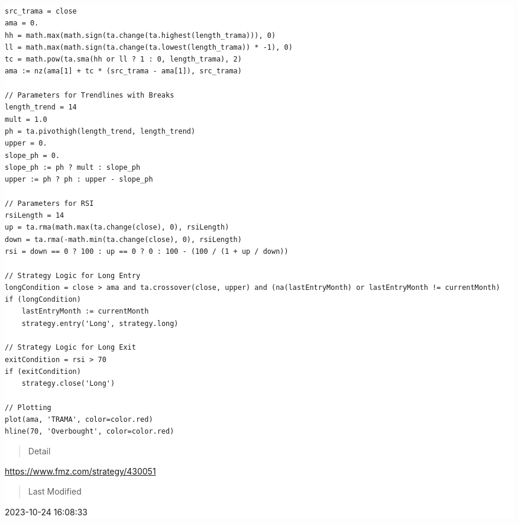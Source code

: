 ``` pinescript
src_trama = close
ama = 0.
hh = math.max(math.sign(ta.change(ta.highest(length_trama))), 0)
ll = math.max(math.sign(ta.change(ta.lowest(length_trama)) * -1), 0)
tc = math.pow(ta.sma(hh or ll ? 1 : 0, length_trama), 2)
ama := nz(ama[1] + tc * (src_trama - ama[1]), src_trama)

// Parameters for Trendlines with Breaks
length_trend = 14
mult = 1.0
ph = ta.pivothigh(length_trend, length_trend)
upper = 0.
slope_ph = 0.
slope_ph := ph ? mult : slope_ph
upper := ph ? ph : upper - slope_ph

// Parameters for RSI
rsiLength = 14
up = ta.rma(math.max(ta.change(close), 0), rsiLength)
down = ta.rma(-math.min(ta.change(close), 0), rsiLength)
rsi = down == 0 ? 100 : up == 0 ? 0 : 100 - (100 / (1 + up / down))

// Strategy Logic for Long Entry
longCondition = close > ama and ta.crossover(close, upper) and (na(lastEntryMonth) or lastEntryMonth != currentMonth)
if (longCondition)
    lastEntryMonth := currentMonth
    strategy.entry('Long', strategy.long)

// Strategy Logic for Long Exit
exitCondition = rsi > 70
if (exitCondition)
    strategy.close('Long')

// Plotting
plot(ama, 'TRAMA', color=color.red)
hline(70, 'Overbought', color=color.red)

```

> Detail

https://www.fmz.com/strategy/430051

> Last Modified

2023-10-24 16:08:33
